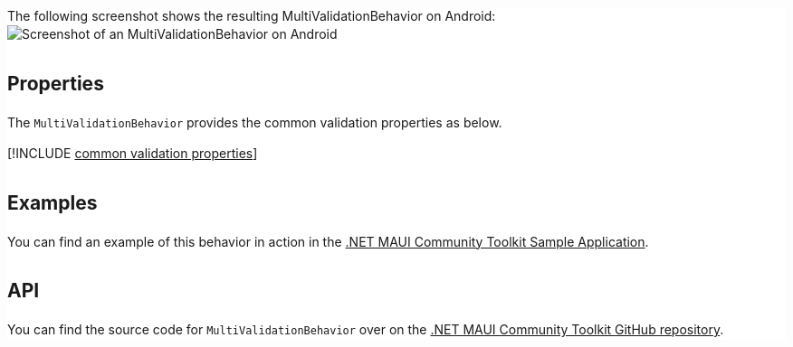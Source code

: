 The following screenshot shows the resulting MultiValidationBehavior on Android:
![Screenshot of an MultiValidationBehavior on Android](../images/behaviors/multi-validation-behavior-android.png "MultiValidationBehavior on Android")

## Properties

The `MultiValidationBehavior` provides the common validation properties as below.

[!INCLUDE [common validation properties](../includes/validation-behavior.md)]

## Examples

You can find an example of this behavior in action in the [.NET MAUI Community Toolkit Sample Application](https://github.com/CommunityToolkit/Maui/blob/main/samples/CommunityToolkit.Maui.Sample/Pages/Behaviors/MultiValidationBehaviorPage.xaml).

## API

You can find the source code for `MultiValidationBehavior` over on the [.NET MAUI Community Toolkit GitHub repository](https://github.com/CommunityToolkit/Maui/blob/main/src/CommunityToolkit.Maui/Behaviors/MultiValidationBehavior.cs).